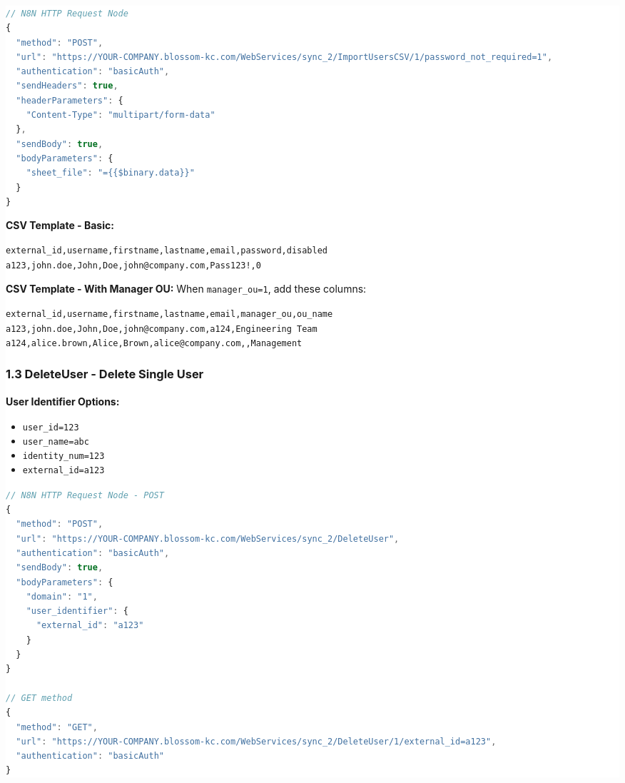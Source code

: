 ```javascript
// N8N HTTP Request Node
{
  "method": "POST",
  "url": "https://YOUR-COMPANY.blossom-kc.com/WebServices/sync_2/ImportUsersCSV/1/password_not_required=1",
  "authentication": "basicAuth",
  "sendHeaders": true,
  "headerParameters": {
    "Content-Type": "multipart/form-data"
  },
  "sendBody": true,
  "bodyParameters": {
    "sheet_file": "={{$binary.data}}"
  }
}
```

**CSV Template - Basic:**
```csv
external_id,username,firstname,lastname,email,password,disabled
a123,john.doe,John,Doe,john@company.com,Pass123!,0
```

**CSV Template - With Manager OU:**
When `manager_ou=1`, add these columns:
```csv
external_id,username,firstname,lastname,email,manager_ou,ou_name
a123,john.doe,John,Doe,john@company.com,a124,Engineering Team
a124,alice.brown,Alice,Brown,alice@company.com,,Management
```

### 1.3 DeleteUser - Delete Single User

**User Identifier Options:**
- `user_id=123`
- `user_name=abc`
- `identity_num=123`
- `external_id=a123`

```javascript
// N8N HTTP Request Node - POST
{
  "method": "POST",
  "url": "https://YOUR-COMPANY.blossom-kc.com/WebServices/sync_2/DeleteUser",
  "authentication": "basicAuth",
  "sendBody": true,
  "bodyParameters": {
    "domain": "1",
    "user_identifier": {
      "external_id": "a123"
    }
  }
}

// GET method
{
  "method": "GET",
  "url": "https://YOUR-COMPANY.blossom-kc.com/WebServices/sync_2/DeleteUser/1/external_id=a123",
  "authentication": "basicAuth"
}
```
